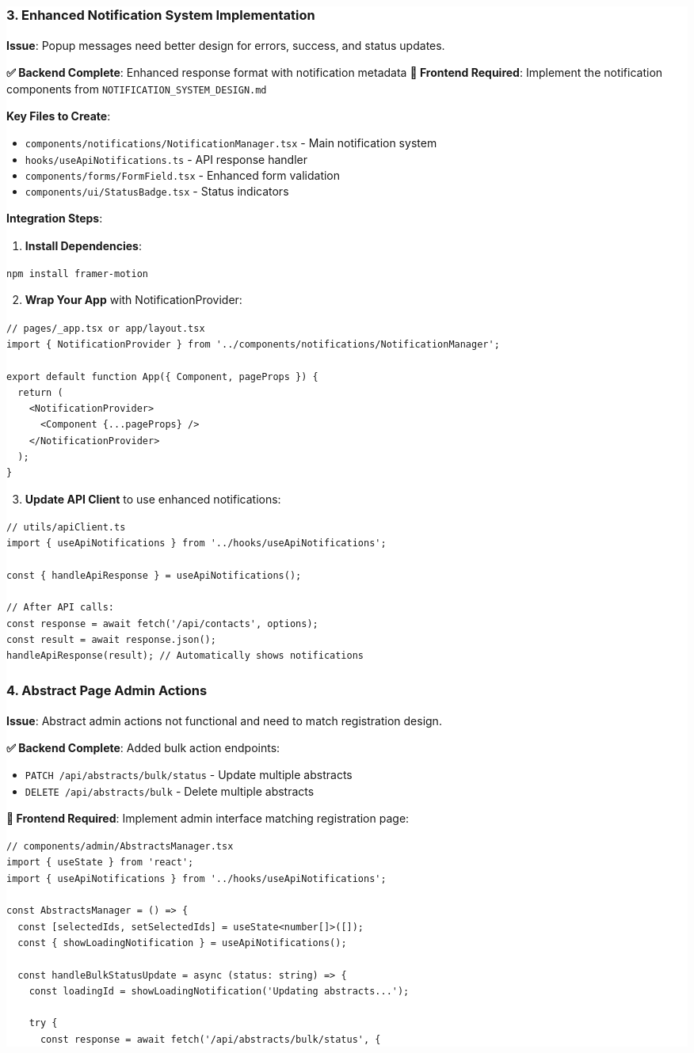 ### 3. **Enhanced Notification System Implementation**
**Issue**: Popup messages need better design for errors, success, and status updates.

**✅ Backend Complete**: Enhanced response format with notification metadata
**🔧 Frontend Required**: Implement the notification components from `NOTIFICATION_SYSTEM_DESIGN.md`

**Key Files to Create**:
- `components/notifications/NotificationManager.tsx` - Main notification system
- `hooks/useApiNotifications.ts` - API response handler
- `components/forms/FormField.tsx` - Enhanced form validation
- `components/ui/StatusBadge.tsx` - Status indicators

**Integration Steps**:
1. **Install Dependencies**:
```bash
npm install framer-motion
```

2. **Wrap Your App** with NotificationProvider:
```tsx
// pages/_app.tsx or app/layout.tsx
import { NotificationProvider } from '../components/notifications/NotificationManager';

export default function App({ Component, pageProps }) {
  return (
    <NotificationProvider>
      <Component {...pageProps} />
    </NotificationProvider>
  );
}
```

3. **Update API Client** to use enhanced notifications:
```tsx
// utils/apiClient.ts
import { useApiNotifications } from '../hooks/useApiNotifications';

const { handleApiResponse } = useApiNotifications();

// After API calls:
const response = await fetch('/api/contacts', options);
const result = await response.json();
handleApiResponse(result); // Automatically shows notifications
```

### 4. **Abstract Page Admin Actions**
**Issue**: Abstract admin actions not functional and need to match registration design.

**✅ Backend Complete**: Added bulk action endpoints:
- `PATCH /api/abstracts/bulk/status` - Update multiple abstracts
- `DELETE /api/abstracts/bulk` - Delete multiple abstracts

**🔧 Frontend Required**: Implement admin interface matching registration page:

```tsx
// components/admin/AbstractsManager.tsx
import { useState } from 'react';
import { useApiNotifications } from '../hooks/useApiNotifications';

const AbstractsManager = () => {
  const [selectedIds, setSelectedIds] = useState<number[]>([]);
  const { showLoadingNotification } = useApiNotifications();

  const handleBulkStatusUpdate = async (status: string) => {
    const loadingId = showLoadingNotification('Updating abstracts...');
    
    try {
      const response = await fetch('/api/abstracts/bulk/status', {
```
